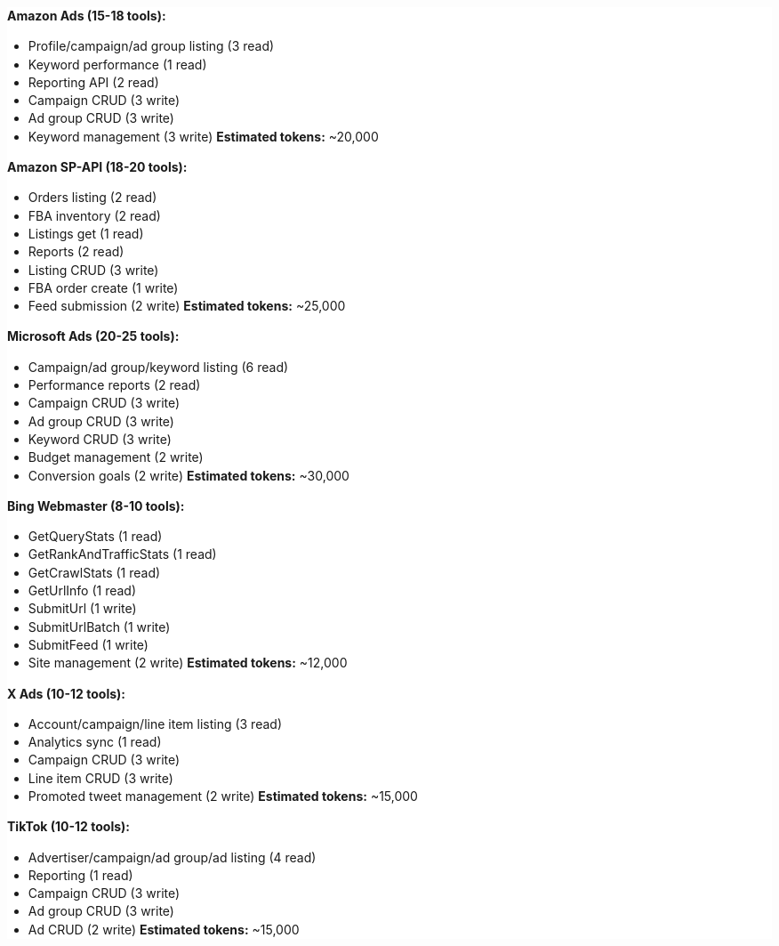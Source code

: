 **Amazon Ads (15-18 tools):**
- Profile/campaign/ad group listing (3 read)
- Keyword performance (1 read)
- Reporting API (2 read)
- Campaign CRUD (3 write)
- Ad group CRUD (3 write)
- Keyword management (3 write)
**Estimated tokens:** ~20,000

**Amazon SP-API (18-20 tools):**
- Orders listing (2 read)
- FBA inventory (2 read)
- Listings get (1 read)
- Reports (2 read)
- Listing CRUD (3 write)
- FBA order create (1 write)
- Feed submission (2 write)
**Estimated tokens:** ~25,000

**Microsoft Ads (20-25 tools):**
- Campaign/ad group/keyword listing (6 read)
- Performance reports (2 read)
- Campaign CRUD (3 write)
- Ad group CRUD (3 write)
- Keyword CRUD (3 write)
- Budget management (2 write)
- Conversion goals (2 write)
**Estimated tokens:** ~30,000

**Bing Webmaster (8-10 tools):**
- GetQueryStats (1 read)
- GetRankAndTrafficStats (1 read)
- GetCrawlStats (1 read)
- GetUrlInfo (1 read)
- SubmitUrl (1 write)
- SubmitUrlBatch (1 write)
- SubmitFeed (1 write)
- Site management (2 write)
**Estimated tokens:** ~12,000

**X Ads (10-12 tools):**
- Account/campaign/line item listing (3 read)
- Analytics sync (1 read)
- Campaign CRUD (3 write)
- Line item CRUD (3 write)
- Promoted tweet management (2 write)
**Estimated tokens:** ~15,000

**TikTok (10-12 tools):**
- Advertiser/campaign/ad group/ad listing (4 read)
- Reporting (1 read)
- Campaign CRUD (3 write)
- Ad group CRUD (3 write)
- Ad CRUD (2 write)
**Estimated tokens:** ~15,000
